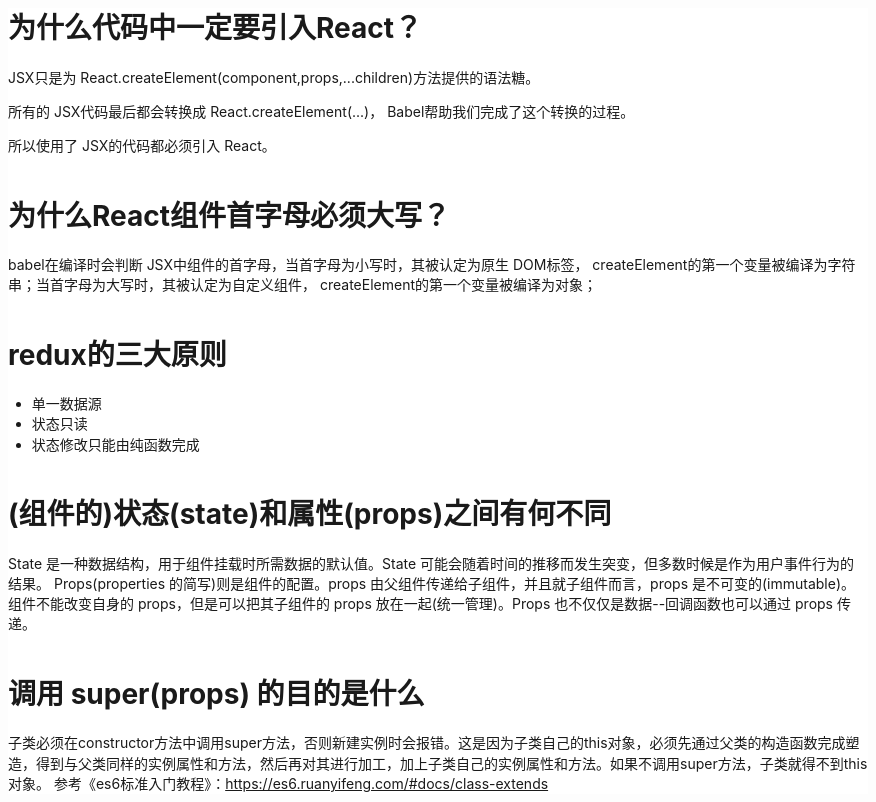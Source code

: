 # 为什么代码中一定要引入React？
JSX只是为 React.createElement(component,props,...children)方法提供的语法糖。

所有的 JSX代码最后都会转换成 React.createElement(...)， Babel帮助我们完成了这个转换的过程。

所以使用了 JSX的代码都必须引入 React。

# 为什么React组件首字母必须大写？
babel在编译时会判断 JSX中组件的首字母，当首字母为小写时，其被认定为原生 DOM标签， createElement的第一个变量被编译为字符串；当首字母为大写时，其被认定为自定义组件， createElement的第一个变量被编译为对象；

# redux的三大原则
  + 单一数据源
  + 状态只读
  + 状态修改只能由纯函数完成

# (组件的)状态(state)和属性(props)之间有何不同
State 是一种数据结构，用于组件挂载时所需数据的默认值。State 可能会随着时间的推移而发生突变，但多数时候是作为用户事件行为的结果。
Props(properties 的简写)则是组件的配置。props 由父组件传递给子组件，并且就子组件而言，props 是不可变的(immutable)。组件不能改变自身的 props，但是可以把其子组件的 props 放在一起(统一管理)。Props 也不仅仅是数据--回调函数也可以通过 props 传递。

# 调用 super(props) 的目的是什么
子类必须在constructor方法中调用super方法，否则新建实例时会报错。这是因为子类自己的this对象，必须先通过父类的构造函数完成塑造，得到与父类同样的实例属性和方法，然后再对其进行加工，加上子类自己的实例属性和方法。如果不调用super方法，子类就得不到this对象。
参考《es6标准入门教程》：https://es6.ruanyifeng.com/#docs/class-extends